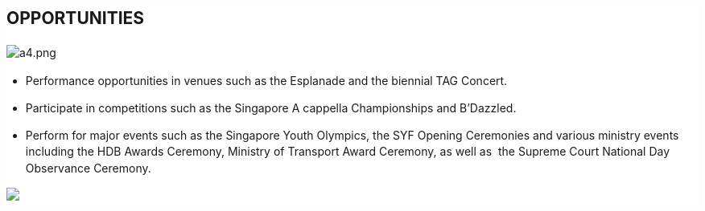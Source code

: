 <h2>OPPORTUNITIES</h2>
<div class="isomer-image-wrapper">
<img style="width: 100%" height="auto" width="100%" alt="a4.png" src="/images/popa4.png">
</div>
<ul data-tight="true" class="tight">
<li>
<p>Performance opportunities in venues such as the Esplanade and the biennial
TAG Concert.</p>
</li>
<li>
<p>Participate in competitions such as the Singapore A cappella Championships
and B’Dazzled.</p>
</li>
<li>
<p>Perform for major events such as the Singapore Youth Olympics, the SYF
Opening Ceremonies and various ministry events including the HDB Awards
Ceremony, Ministry of Transport Award Ceremony, as well as&nbsp; the Supreme
Court National Day Observance Ceremony.</p>
</li>
</ul>
<div class="isomer-image-wrapper">
<img style="width:75%" height="auto" width="100%" src="/images/pop%20acappella.png">
</div>
<p></p>